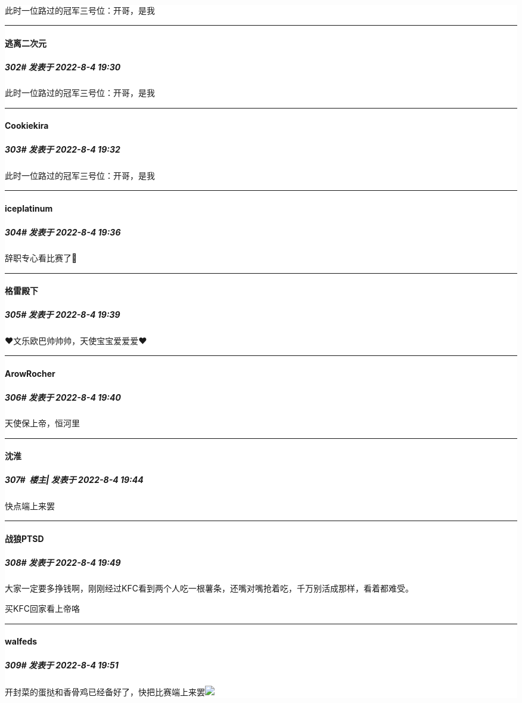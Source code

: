 此时一位路过的冠军三号位：开哥，是我

*****

####  逃离二次元  
##### 302#       发表于 2022-8-4 19:30

此时一位路过的冠军三号位：开哥，是我



*****

####  Cookiekira  
##### 303#       发表于 2022-8-4 19:32

此时一位路过的冠军三号位：开哥，是我

*****

####  iceplatinum  
##### 304#       发表于 2022-8-4 19:36

辞职专心看比赛了💪

*****

####  格雷殿下  
##### 305#       发表于 2022-8-4 19:39

❤文乐欧巴帅帅帅，天使宝宝爱爱爱❤

*****

####  ArowRocher  
##### 306#       发表于 2022-8-4 19:40

天使保上帝，恒河里



*****

####  沈淮  
##### 307#         楼主| 发表于 2022-8-4 19:44

快点端上来罢

*****

####  战狼PTSD  
##### 308#       发表于 2022-8-4 19:49

大家一定要多挣钱啊，刚刚经过KFC看到两个人吃一根薯条，还嘴对嘴抢着吃，千万别活成那样，看着都难受。

买KFC回家看上帝咯

*****

####  walfeds  
##### 309#       发表于 2022-8-4 19:51

开封菜的蛋挞和香骨鸡已经备好了，快把比赛端上来罢<img src="https://static.saraba1st.com/image/smiley/face2017/009.gif" referrerpolicy="no-referrer">

